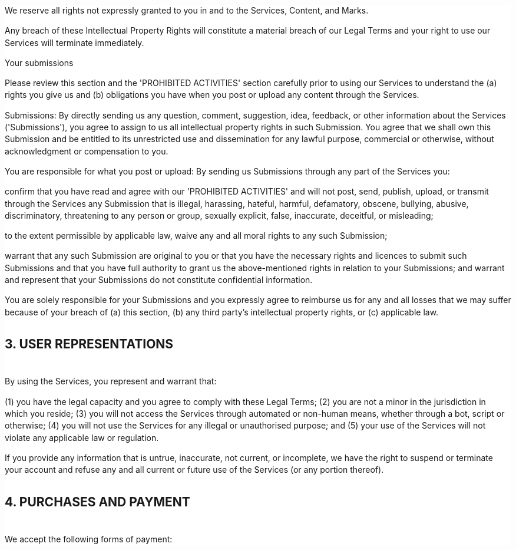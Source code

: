 We reserve all rights not expressly granted to you in and to the Services, Content, and Marks.

Any breach of these Intellectual Property Rights will constitute a material breach of our Legal Terms and your right to use our Services will terminate immediately.

Your submissions

Please review this section and the 'PROHIBITED ACTIVITIES' section carefully prior to using our Services to understand the (a) rights you give us and (b) obligations you have when you post or upload any content through the Services.

Submissions: By directly sending us any question, comment, suggestion, idea, feedback, or other information about the Services ('Submissions'), you agree to assign to us all intellectual property rights in such Submission. You agree that we shall own this Submission and be entitled to its unrestricted use and dissemination for any lawful purpose, commercial or otherwise, without acknowledgment or compensation to you.

You are responsible for what you post or upload: By sending us Submissions through any part of the Services you:

confirm that you have read and agree with our 'PROHIBITED ACTIVITIES' and will not post, send, publish, upload, or transmit through the Services any Submission that is illegal, harassing, hateful, harmful, defamatory, obscene, bullying, abusive, discriminatory, threatening to any person or group, sexually explicit, false, inaccurate, deceitful, or misleading;

to the extent permissible by applicable law, waive any and all moral rights to any such Submission;

warrant that any such Submission are original to you or that you have the necessary rights and licences to submit such Submissions and that you have full authority to grant us the above-mentioned rights in relation to your Submissions; and warrant and represent that your Submissions do not constitute confidential information.

You are solely responsible for your Submissions and you expressly agree to reimburse us for any and all losses that we may suffer because of your breach of (a) this section, (b) any third party’s intellectual property rights, or (c) applicable law.

## 3. USER REPRESENTATIONS
<br>
By using the Services, you represent and warrant that: 

(1) you have the legal capacity and you agree to comply with these Legal Terms; 
(2) you are not a minor in the jurisdiction in which you reside; 
(3) you will not access the Services through automated or non-human means, whether through a bot, script or otherwise; 
(4) you will not use the Services for any illegal or unauthorised purpose; and 
(5) your use of the Services will not violate any applicable law or regulation.

If you provide any information that is untrue, inaccurate, not current, or incomplete, we have the right to suspend or terminate your account and refuse any and all current or future use of the Services (or any portion thereof).

## 4. PURCHASES AND PAYMENT
<br>
We accept the following forms of payment:
